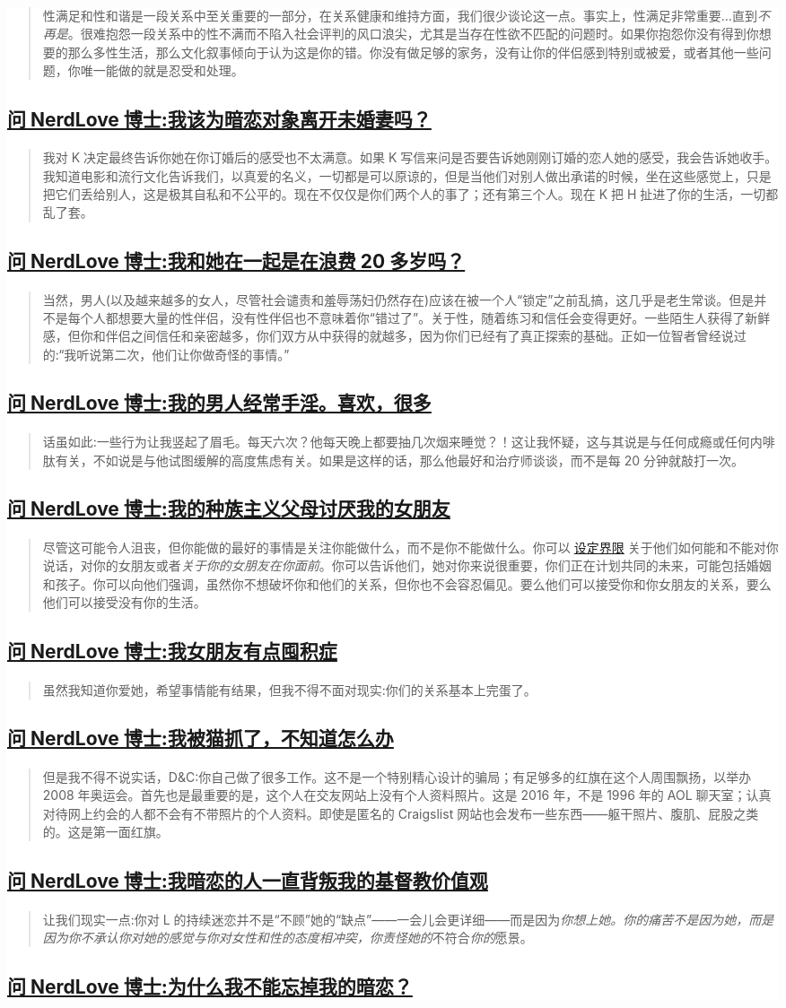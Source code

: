 > 性满足和性和谐是一段关系中至关重要的一部分，在关系健康和维持方面，我们很少谈论这一点。事实上，性满足非常重要…直到*不再是*。很难抱怨一段关系中的性不满而不陷入社会评判的风口浪尖，尤其是当存在性欲不匹配的问题时。如果你抱怨你没有得到你想要的那么多性生活，那么文化叙事倾向于认为这是你的错。你没有做足够的家务，没有让你的伴侣感到特别或被爱，或者其他一些问题，你唯一能做的就是忍受和处理。

## [**问 NerdLove 博士:我该为暗恋对象离开未婚妻吗？**](http://kotaku.com/ask-dr-nerdlove-should-i-leave-my-fiancee-for-my-cru-1765736926)

> 我对 K 决定最终告诉你她在你订婚后的感受也不太满意。如果 K 写信来问是否要告诉她刚刚订婚的恋人她的感受，我会告诉她收手。我知道电影和流行文化告诉我们，以真爱的名义，一切都是可以原谅的，但是当他们对别人做出承诺的时候，坐在这些感觉上，只是把它们丢给别人，这是极其自私和不公平的。现在不仅仅是你们两个人的事了；还有第三个人。现在 K 把 H 扯进了你的生活，一切都乱了套。

## [**问 NerdLove 博士:我和她在一起是在浪费 20 多岁吗？**](http://kotaku.com/ask-dr-nerdlove-am-i-wasting-my-20s-with-her-1768940921)

> 当然，男人(以及越来越多的女人，尽管社会谴责和羞辱荡妇仍然存在)应该在被一个人“锁定”之前乱搞，这几乎是老生常谈。但是并不是每个人都想要大量的性伴侣，没有性伴侣也不意味着你“错过了”。关于性，随着练习和信任会变得更好。一些陌生人获得了新鲜感，但你和伴侣之间信任和亲密越多，你们双方从中获得的就越多，因为你们已经有了真正探索的基础。正如一位智者曾经说过的:“我听说第二次，他们让你做奇怪的事情。”

## [**问 NerdLove 博士:我的男人经常手淫。喜欢，很多**](http://kotaku.com/ask-dr-nerdlove-my-guy-jerks-off-a-lot-like-a-lot-1772266795)

> 话虽如此:一些行为让我竖起了眉毛。每天六次？他每天晚上都要抽几次烟来睡觉？！这让我怀疑，这与其说是与任何成瘾或任何内啡肽有关，不如说是与他试图缓解的高度焦虑有关。如果是这样的话，那么他最好和治疗师谈谈，而不是每 20 分钟就敲打一次。

## [**问 NerdLove 博士:我的种族主义父母讨厌我的女朋友**](http://kotaku.com/ask-dr-nerdlove-my-racist-parents-hate-my-girlfriend-1774758731)

> 尽管这可能令人沮丧，但你能做的最好的事情是关注你能做什么，而不是你不能做什么。你可以 [设定界限](http://www.doctornerdlove.com/2016/04/enforcing-your-boundaries/) 关于他们如何能和不能对你说话，对你的女朋友或者*关于你的女朋友在你面前*。你可以告诉他们，她对你来说很重要，你们正在计划共同的未来，可能包括婚姻和孩子。你可以向他们强调，虽然你不想破坏你和他们的关系，但你也不会容忍偏见。要么他们可以接受你和你女朋友的关系，要么他们可以接受没有你的生活。

## [**问 NerdLove 博士:我女朋友有点囤积症**](http://kotaku.com/ask-dr-nerdlove-my-girlfriend-is-kind-of-a-hoarder-1780093439)

> 虽然我知道你爱她，希望事情能有结果，但我不得不面对现实:你们的关系基本上完蛋了。

## [**问 NerdLove 博士:我被猫抓了，不知道怎么办**](http://kotaku.com/ask-dr-nerdlove-i-was-catfished-and-i-don-t-know-what-1782168111)

> 但是我不得不说实话，D&C:你自己做了很多工作。这不是一个特别精心设计的骗局；有足够多的红旗在这个人周围飘扬，以举办 2008 年奥运会。首先也是最重要的是，这个人在交友网站上没有个人资料照片。这是 2016 年，不是 1996 年的 AOL 聊天室；认真对待网上约会的人都不会有不带照片的个人资料。即使是匿名的 Craigslist 网站也会发布一些东西——躯干照片、腹肌、屁股之类的。这是第一面红旗。

## [**问 NerdLove 博士:我暗恋的人一直背叛我的基督教价值观**](http://kotaku.com/ask-dr-nerdlove-my-crush-keeps-betraying-my-christian-1782916675)

> 让我们现实一点:你对 L 的持续迷恋并不是“不顾”她的“缺点”——一会儿会更详细——而是因为*你想上她。*你的痛苦不是因为她，而是因为你不承认你对她的感觉与你对女性和性的态度相冲突，你责怪*她的*不符合*你的*愿景。

## [**问 NerdLove 博士:为什么我不能忘掉我的暗恋？**](http://kotaku.com/ask-dr-nerdlove-why-cant-i-get-over-my-crush-1783689417)
